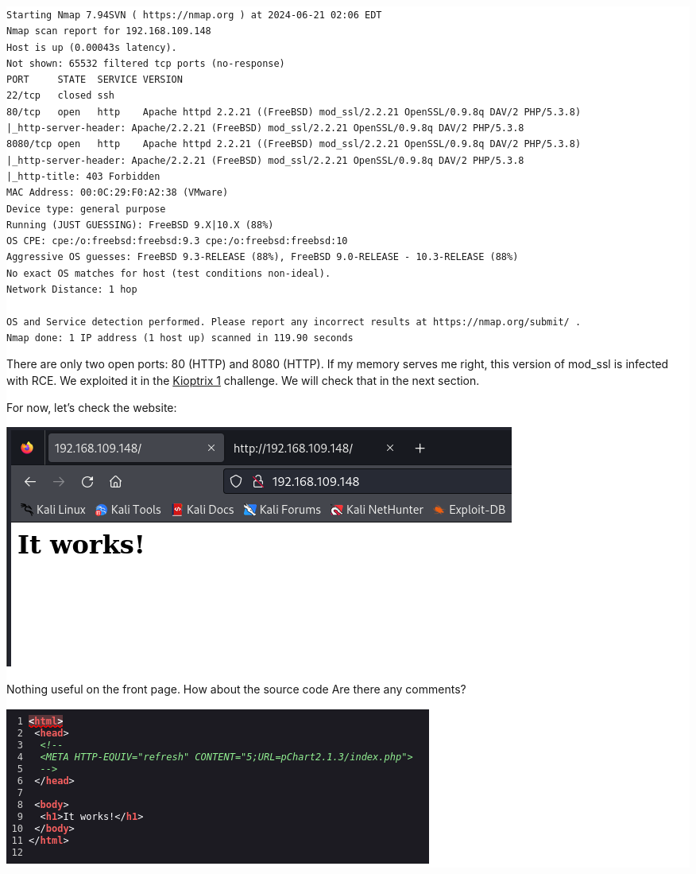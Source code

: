 ```shell
Starting Nmap 7.94SVN ( https://nmap.org ) at 2024-06-21 02:06 EDT
Nmap scan report for 192.168.109.148
Host is up (0.00043s latency).
Not shown: 65532 filtered tcp ports (no-response)
PORT     STATE  SERVICE VERSION
22/tcp   closed ssh
80/tcp   open   http    Apache httpd 2.2.21 ((FreeBSD) mod_ssl/2.2.21 OpenSSL/0.9.8q DAV/2 PHP/5.3.8)
|_http-server-header: Apache/2.2.21 (FreeBSD) mod_ssl/2.2.21 OpenSSL/0.9.8q DAV/2 PHP/5.3.8
8080/tcp open   http    Apache httpd 2.2.21 ((FreeBSD) mod_ssl/2.2.21 OpenSSL/0.9.8q DAV/2 PHP/5.3.8)
|_http-server-header: Apache/2.2.21 (FreeBSD) mod_ssl/2.2.21 OpenSSL/0.9.8q DAV/2 PHP/5.3.8
|_http-title: 403 Forbidden
MAC Address: 00:0C:29:F0:A2:38 (VMware)
Device type: general purpose
Running (JUST GUESSING): FreeBSD 9.X|10.X (88%)
OS CPE: cpe:/o:freebsd:freebsd:9.3 cpe:/o:freebsd:freebsd:10
Aggressive OS guesses: FreeBSD 9.3-RELEASE (88%), FreeBSD 9.0-RELEASE - 10.3-RELEASE (88%)
No exact OS matches for host (test conditions non-ideal).
Network Distance: 1 hop

OS and Service detection performed. Please report any incorrect results at https://nmap.org/submit/ .
Nmap done: 1 IP address (1 host up) scanned in 119.90 seconds
```

There are only two open ports: 80 (HTTP) and 8080 (HTTP). If my memory serves me right, this version of mod_ssl is infected with RCE. We exploited it in the [Kioptrix 1](http://127.0.0.1:4000/posts/kioptrix-1-boot-to-root/) challenge. We will check that in the next section. 

For now, let’s check the website:

![Desktop View](/assets/img/posts/2024-06-21-kioptrix-5-boot-to-root/pic7.png)

Nothing useful on the front page. How about the source code Are there any comments?

![Desktop View](/assets/img/posts/2024-06-21-kioptrix-5-boot-to-root/pic8.png)
